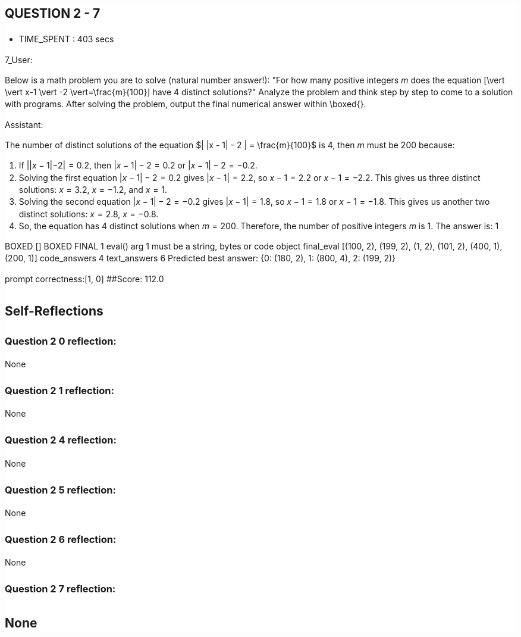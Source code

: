 ## QUESTION 2 - 7 
- TIME_SPENT : 403 secs

7_User:

Below is a math problem you are to solve (natural number answer!):
"For how many positive integers $m$ does the equation \[\vert \vert x-1 \vert -2 \vert=\frac{m}{100}\] have $4$ distinct solutions?"
Analyze the problem and think step by step to come to a solution with programs. After solving the problem, output the final numerical answer within \boxed{}.

Assistant:

 The number of distinct solutions of the equation $| |x - 1| - 2 | = \frac{m}{100}$ is 4, then $m$ must be $200$ because:
1. If $| |x - 1| - 2 | = 0.2$, then $|x - 1| - 2 = 0.2$ or $|x - 1| - 2 = -0.2$.
2. Solving the first equation $|x - 1| - 2 = 0.2$ gives $|x - 1| = 2.2$, so $x - 1 = 2.2$ or $x - 1 = -2.2$. This gives us three distinct solutions: $x = 3.2$, $x = -1.2$, and $x = 1$.
3. Solving the second equation $|x - 1| - 2 = -0.2$ gives $|x - 1| = 1.8$, so $x - 1 = 1.8$ or $x - 1 = -1.8$. This gives us another two distinct solutions: $x = 2.8$, $x = -0.8$.
4. So, the equation has 4 distinct solutions when $m = 200$. Therefore, the number of positive integers $m$ is 1. The answer is: $1$

BOXED []
BOXED FINAL 1
eval() arg 1 must be a string, bytes or code object final_eval
[(100, 2), (199, 2), (1, 2), (101, 2), (400, 1), (200, 1)]
code_answers 4 text_answers 6
Predicted best answer: {0: (180, 2), 1: (800, 4), 2: (199, 2)}

prompt correctness:[1, 0]
##Score: 112.0

## Self-Reflections

### Question 2 0 reflection:
None
### Question 2 1 reflection:
None
### Question 2 4 reflection:
None
### Question 2 5 reflection:
None
### Question 2 6 reflection:
None
### Question 2 7 reflection:
None
---

